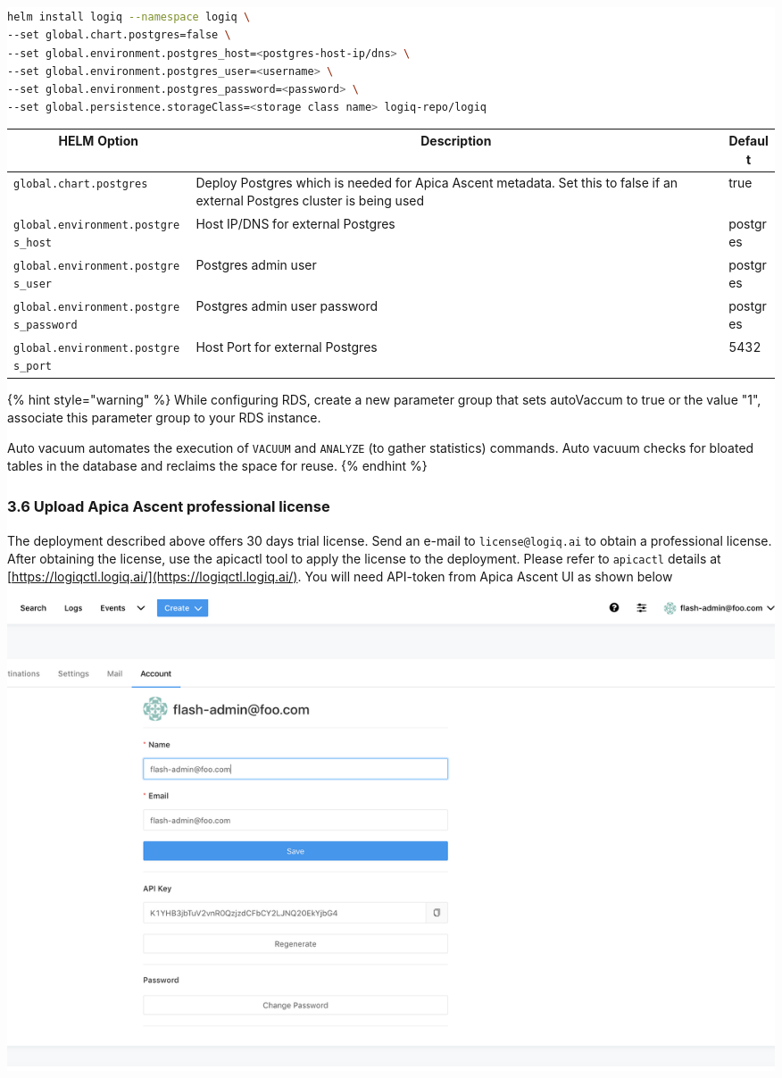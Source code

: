 ```bash
helm install logiq --namespace logiq \
--set global.chart.postgres=false \
--set global.environment.postgres_host=<postgres-host-ip/dns> \
--set global.environment.postgres_user=<username> \
--set global.environment.postgres_password=<password> \
--set global.persistence.storageClass=<storage class name> logiq-repo/logiq
```

| HELM Option                            | Description                                                                                                                | Default  |
| -------------------------------------- | -------------------------------------------------------------------------------------------------------------------------- | -------- |
| `global.chart.postgres`                | Deploy Postgres which is needed for Apica Ascent metadata. Set this to false if an external Postgres cluster is being used | true     |
| `global.environment.postgres_host`     | Host IP/DNS for external Postgres                                                                                          | postgres |
| `global.environment.postgres_user`     | Postgres admin user                                                                                                        | postgres |
| `global.environment.postgres_password` | Postgres admin user password                                                                                               | postgres |
| `global.environment.postgres_port`     | Host Port for external Postgres                                                                                            | 5432     |

{% hint style="warning" %}
While configuring RDS, create a new parameter group that sets autoVaccum to true or the value "1", associate this parameter group to your RDS instance.

Auto vacuum automates the execution of `VACUUM` and `ANALYZE` (to gather statistics) commands. Auto vacuum checks for bloated tables in the database and reclaims the space for reuse.
{% endhint %}

### 3.6 Upload Apica Ascent professional license

The deployment described above offers 30 days trial license. Send an e-mail to `license@logiq.ai` to obtain a professional license. After obtaining the license, use the apicactl tool to apply the license to the deployment. Please refer to `apicactl` details at [https://logiqctl.logiq.ai/](https://logiqctl.logiq.ai/). You will need API-token from Apica Ascent UI as shown below

![Apica Ascent Insights Login Api-token](../../.gitbook/assets/Screen-Shot-2020-08-09-ALERT.png)
